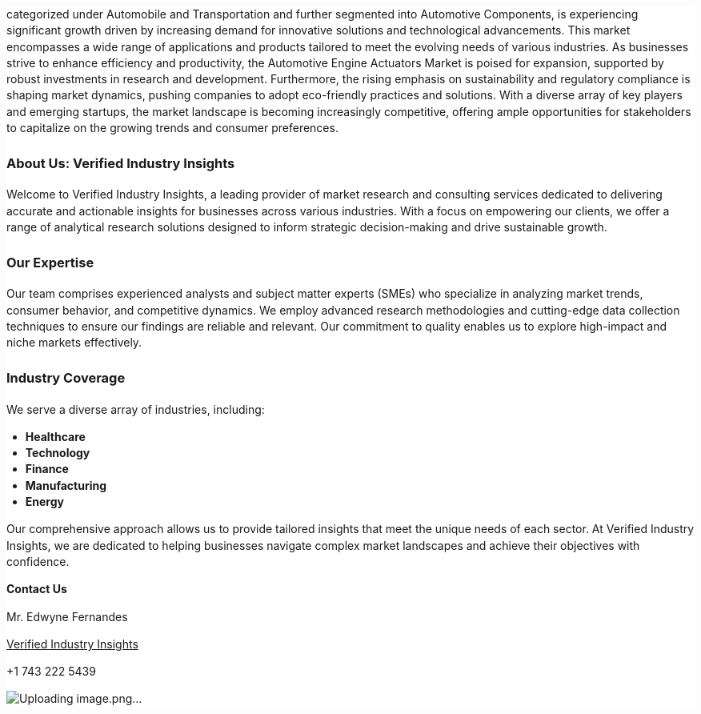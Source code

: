 categorized under Automobile and Transportation and further segmented into Automotive Components, is experiencing significant growth driven by increasing demand for innovative solutions and technological advancements. This market encompasses a wide range of applications and products tailored to meet the evolving needs of various industries. As businesses strive to enhance efficiency and productivity, the Automotive Engine Actuators Market is poised for expansion, supported by robust investments in research and development. Furthermore, the rising emphasis on sustainability and regulatory compliance is shaping market dynamics, pushing companies to adopt eco-friendly practices and solutions. With a diverse array of key players and emerging startups, the market landscape is becoming increasingly competitive, offering ample opportunities for stakeholders to capitalize on the growing trends and consumer preferences.</p><h3>About Us: Verified Industry Insights</h3><p>Welcome to Verified Industry Insights, a leading provider of market research and consulting services dedicated to delivering accurate and actionable insights for businesses across various industries. With a focus on empowering our clients, we offer a range of analytical research solutions designed to inform strategic decision-making and drive sustainable growth.</p><h3>Our Expertise</h3><p>Our team comprises experienced analysts and subject matter experts (SMEs) who specialize in analyzing market trends, consumer behavior, and competitive dynamics. We employ advanced research methodologies and cutting-edge data collection techniques to ensure our findings are reliable and relevant. Our commitment to quality enables us to explore high-impact and niche markets effectively.</p><h3>Industry Coverage</h3><p>We serve a diverse array of industries, including:</p><ul><li><strong>Healthcare</strong></li><li><strong>Technology</strong></li><li><strong>Finance</strong></li><li><strong>Manufacturing</strong></li><li><strong>Energy</strong></li></ul><p>Our comprehensive approach allows us to provide tailored insights that meet the unique needs of each sector. At Verified Industry Insights, we are dedicated to helping businesses navigate complex market landscapes and achieve their objectives with confidence.</p><p><strong>Contact Us</strong></p><p>Mr. Edwyne Fernandes</p><p><a href="https://www.verifiedindustryinsights.com/">Verified Industry Insights</a></p><p>+1 743 222 5439</p>
![Uploading image.png…]()
